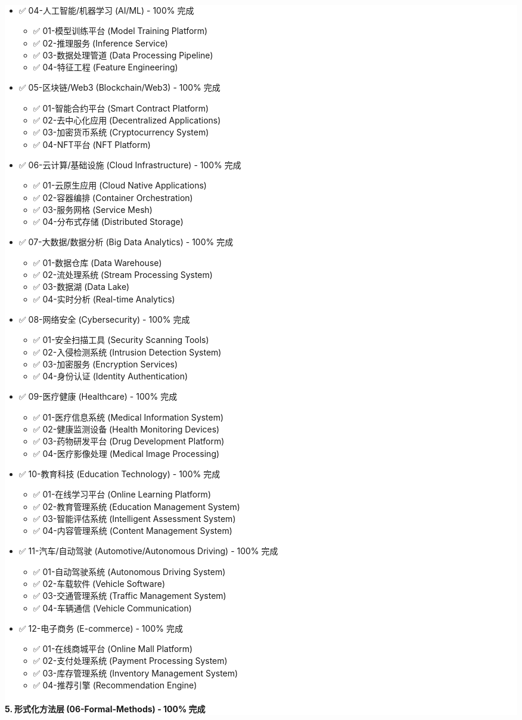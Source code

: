 - ✅ 04-人工智能/机器学习 (AI/ML) - 100% 完成
  - ✅ 01-模型训练平台 (Model Training Platform)
  - ✅ 02-推理服务 (Inference Service)
  - ✅ 03-数据处理管道 (Data Processing Pipeline)
  - ✅ 04-特征工程 (Feature Engineering)

- ✅ 05-区块链/Web3 (Blockchain/Web3) - 100% 完成
  - ✅ 01-智能合约平台 (Smart Contract Platform)
  - ✅ 02-去中心化应用 (Decentralized Applications)
  - ✅ 03-加密货币系统 (Cryptocurrency System)
  - ✅ 04-NFT平台 (NFT Platform)

- ✅ 06-云计算/基础设施 (Cloud Infrastructure) - 100% 完成
  - ✅ 01-云原生应用 (Cloud Native Applications)
  - ✅ 02-容器编排 (Container Orchestration)
  - ✅ 03-服务网格 (Service Mesh)
  - ✅ 04-分布式存储 (Distributed Storage)

- ✅ 07-大数据/数据分析 (Big Data Analytics) - 100% 完成
  - ✅ 01-数据仓库 (Data Warehouse)
  - ✅ 02-流处理系统 (Stream Processing System)
  - ✅ 03-数据湖 (Data Lake)
  - ✅ 04-实时分析 (Real-time Analytics)

- ✅ 08-网络安全 (Cybersecurity) - 100% 完成
  - ✅ 01-安全扫描工具 (Security Scanning Tools)
  - ✅ 02-入侵检测系统 (Intrusion Detection System)
  - ✅ 03-加密服务 (Encryption Services)
  - ✅ 04-身份认证 (Identity Authentication)

- ✅ 09-医疗健康 (Healthcare) - 100% 完成
  - ✅ 01-医疗信息系统 (Medical Information System)
  - ✅ 02-健康监测设备 (Health Monitoring Devices)
  - ✅ 03-药物研发平台 (Drug Development Platform)
  - ✅ 04-医疗影像处理 (Medical Image Processing)

- ✅ 10-教育科技 (Education Technology) - 100% 完成
  - ✅ 01-在线学习平台 (Online Learning Platform)
  - ✅ 02-教育管理系统 (Education Management System)
  - ✅ 03-智能评估系统 (Intelligent Assessment System)
  - ✅ 04-内容管理系统 (Content Management System)

- ✅ 11-汽车/自动驾驶 (Automotive/Autonomous Driving) - 100% 完成
  - ✅ 01-自动驾驶系统 (Autonomous Driving System)
  - ✅ 02-车载软件 (Vehicle Software)
  - ✅ 03-交通管理系统 (Traffic Management System)
  - ✅ 04-车辆通信 (Vehicle Communication)

- ✅ 12-电子商务 (E-commerce) - 100% 完成
  - ✅ 01-在线商城平台 (Online Mall Platform)
  - ✅ 02-支付处理系统 (Payment Processing System)
  - ✅ 03-库存管理系统 (Inventory Management System)
  - ✅ 04-推荐引擎 (Recommendation Engine)

#### 5. 形式化方法层 (06-Formal-Methods) - 100% 完成
